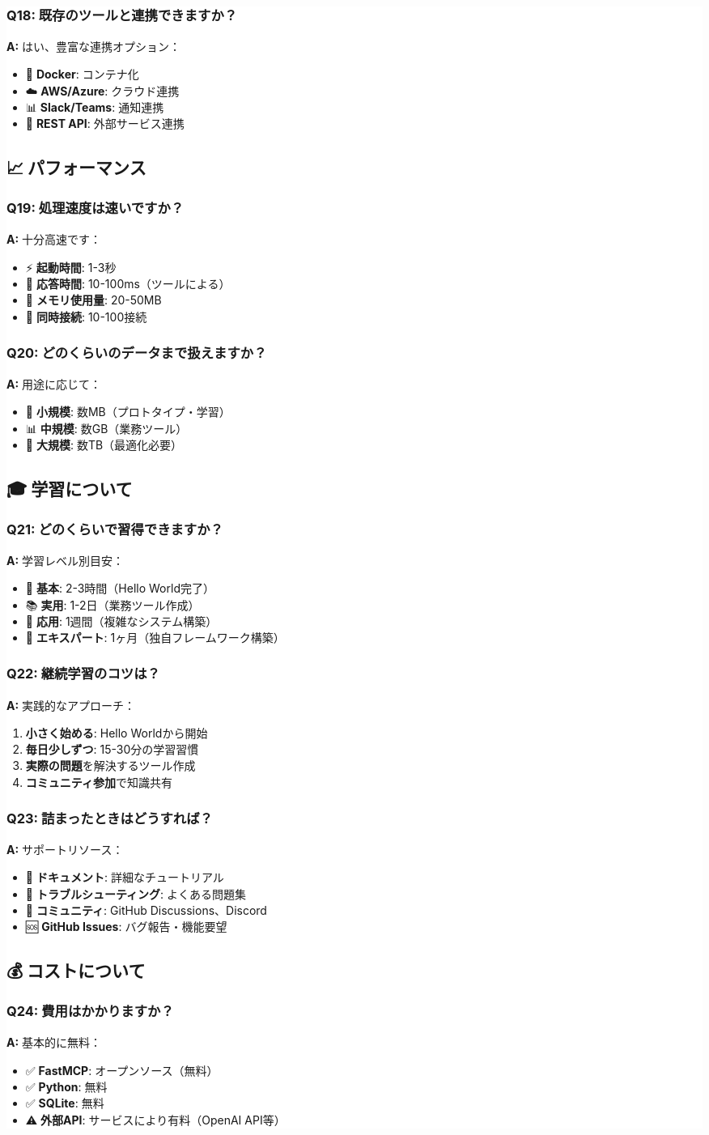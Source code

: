 ### Q18: 既存のツールと連携できますか？
**A:** はい、豊富な連携オプション：
- 🐳 **Docker**: コンテナ化
- ☁️ **AWS/Azure**: クラウド連携  
- 📊 **Slack/Teams**: 通知連携
- 🔗 **REST API**: 外部サービス連携

## 📈 パフォーマンス

### Q19: 処理速度は速いですか？
**A:** 十分高速です：
- ⚡ **起動時間**: 1-3秒
- 🔄 **応答時間**: 10-100ms（ツールによる）
- 💾 **メモリ使用量**: 20-50MB
- 🚀 **同時接続**: 10-100接続

### Q20: どのくらいのデータまで扱えますか？
**A:** 用途に応じて：
- 📄 **小規模**: 数MB（プロトタイプ・学習）
- 📊 **中規模**: 数GB（業務ツール）
- 🏢 **大規模**: 数TB（最適化必要）

## 🎓 学習について

### Q21: どのくらいで習得できますか？
**A:** 学習レベル別目安：
- 🔰 **基本**: 2-3時間（Hello World完了）
- 📚 **実用**: 1-2日（業務ツール作成）
- 🚀 **応用**: 1週間（複雑なシステム構築）
- 💪 **エキスパート**: 1ヶ月（独自フレームワーク構築）

### Q22: 継続学習のコツは？
**A:** 実践的なアプローチ：
1. **小さく始める**: Hello Worldから開始
2. **毎日少しずつ**: 15-30分の学習習慣
3. **実際の問題**を解決するツール作成
4. **コミュニティ参加**で知識共有

### Q23: 詰まったときはどうすれば？
**A:** サポートリソース：
- 📖 **ドキュメント**: 詳細なチュートリアル
- 🔧 **トラブルシューティング**: よくある問題集
- 💬 **コミュニティ**: GitHub Discussions、Discord
- 🆘 **GitHub Issues**: バグ報告・機能要望

## 💰 コストについて

### Q24: 費用はかかりますか？
**A:** 基本的に無料：
- ✅ **FastMCP**: オープンソース（無料）
- ✅ **Python**: 無料
- ✅ **SQLite**: 無料
- ⚠️ **外部API**: サービスにより有料（OpenAI API等）
